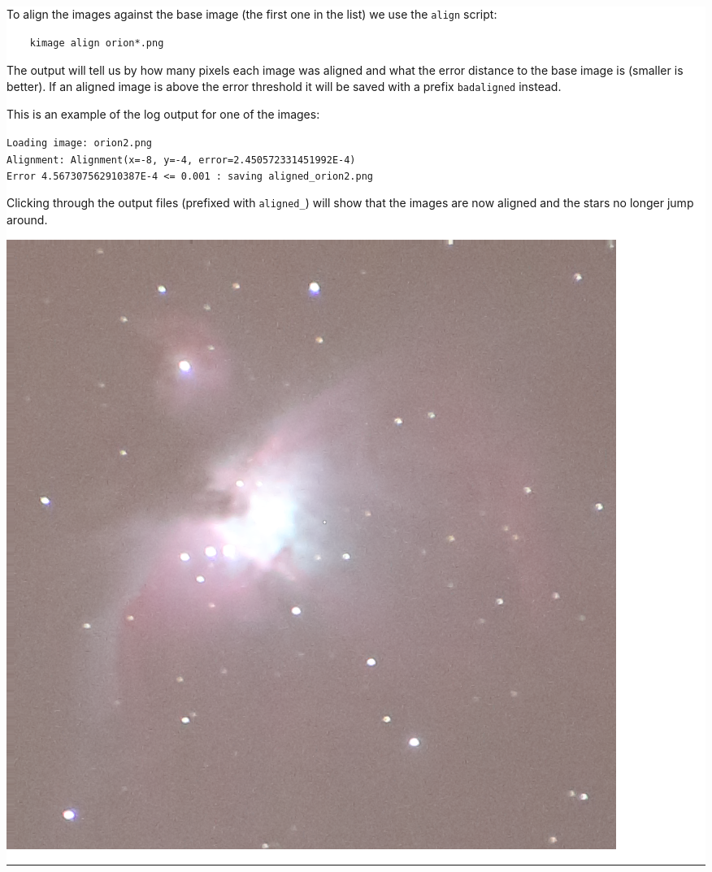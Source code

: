 
To align the images against the base image (the first one in the list) we use the `align` script:

```shell
    kimage align orion*.png
```

The output will tell us by how many pixels each image was aligned and what the error distance to the base image is (smaller is better).
If an aligned image is above the error threshold it will be saved with a prefix `badaligned` instead.

This is an example of the log output for one of the images:
```
Loading image: orion2.png
Alignment: Alignment(x=-8, y=-4, error=2.450572331451992E-4)
Error 4.567307562910387E-4 <= 0.001 : saving aligned_orion2.png
```

Clicking through the output files (prefixed with `aligned_`) will show that the images are now aligned and the stars no longer jump around.

![](images/align/aligned_orion2.png)

---